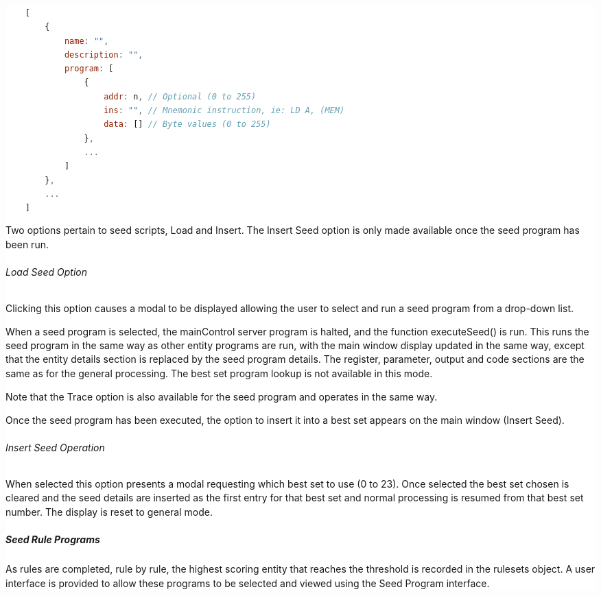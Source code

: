```js
    [
        {
            name: "",
            description: "",
            program: [
                {
                    addr: n, // Optional (0 to 255)
                    ins: "", // Mnemonic instruction, ie: LD A, (MEM)
                    data: [] // Byte values (0 to 255)
                },
                ...
            ]
        },
        ...
    ]
```

Two options pertain to seed scripts, Load and Insert.
The Insert Seed option is only made available once the seed
program has been run.

###### Load Seed Option 

Clicking this option causes a modal to be displayed allowing the
user to select and run a seed program from a drop-down list.

When a seed program is selected, the mainControl server program is halted,
and the function executeSeed() is run. This runs the seed program in
the same way as other entity programs are run, with the main window display
updated in the same way, except that the entity details section is replaced
by the seed program details. The register, parameter, output and code sections
are the same as for the general processing. The best set program lookup is not 
available in this mode.

Note that the Trace option is also available for the seed program and
operates in the same way.

Once the seed program has been executed, the option to insert it into
a best set appears on the main window (Insert Seed).

###### Insert Seed Operation

When selected this option presents a modal requesting which best set to
use (0 to 23). Once selected the best set chosen is cleared and the
seed details are inserted as the first entry for that best set and
normal processing is resumed from that best set number. The display
is reset to general mode.

##### Seed Rule Programs

As rules are completed, rule by rule, the highest scoring entity that
reaches the threshold is recorded in the rulesets object. A user interface 
is provided to allow these programs to be selected and viewed using the 
Seed Program interface.

